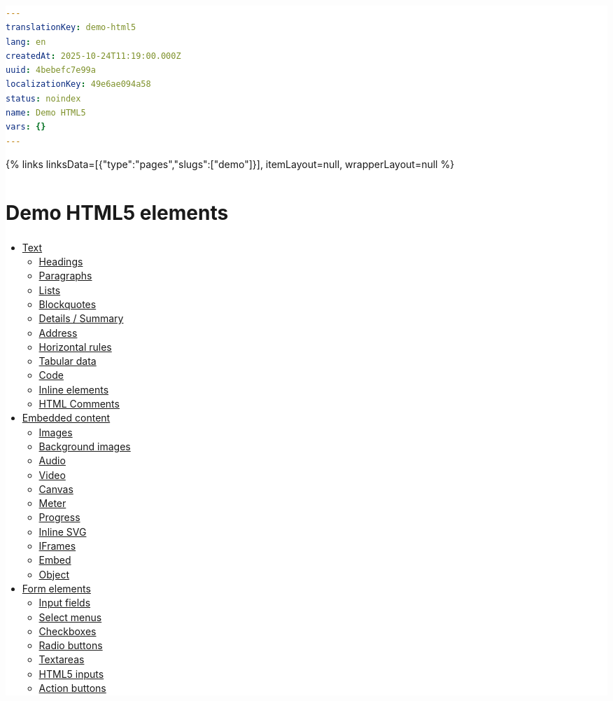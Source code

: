 ```yaml
---
translationKey: demo-html5
lang: en
createdAt: 2025-10-24T11:19:00.000Z
uuid: 4bebefc7e99a
localizationKey: 49e6ae094a58
status: noindex
name: Demo HTML5
vars: {}
---
```

{% links linksData=[{"type":"pages","slugs":["demo"]}], itemLayout=null, wrapperLayout=null %}

# Demo HTML5 elements

<ul>
    <li>
    <a href="#text">Text</a>
    <ul>
        <li><a href="#text__headings">Headings</a></li>
        <li><a href="#text__paragraphs">Paragraphs</a></li>
        <li><a href="#text__lists">Lists</a></li>
        <li><a href="#text__blockquotes">Blockquotes</a></li>
        <li><a href="#text__details">Details / Summary</a></li>
        <li><a href="#text__address">Address</a></li>
        <li><a href="#text__hr">Horizontal rules</a></li>
        <li><a href="#text__tables">Tabular data</a></li>
        <li><a href="#text__code">Code</a></li>
        <li><a href="#text__inline">Inline elements</a></li>
        <li><a href="#text__comments">HTML Comments</a></li>
    </ul>
    </li>
    <li>
    <a href="#embedded">Embedded content</a>
    <ul>
        <li><a href="#embedded__images">Images</a></li>
        <li><a href="#embedded__bgimages">Background images</a></li>
        <li><a href="#embedded__audio">Audio</a></li>
        <li><a href="#embedded__video">Video</a></li>
        <li><a href="#embedded__canvas">Canvas</a></li>
        <li><a href="#embedded__meter">Meter</a></li>
        <li><a href="#embedded__progress">Progress</a></li>
        <li><a href="#embedded__svg">Inline SVG</a></li>
        <li><a href="#embedded__iframe">IFrames</a></li>
        <li><a href="#embedded__embed">Embed</a></li>
        <li><a href="#embedded__object">Object</a></li>
    </ul>
    </li>
    <li>
    <a href="#forms">Form elements</a>
    <ul>
        <li><a href="#forms__input">Input fields</a></li>
        <li><a href="#forms__select">Select menus</a></li>
        <li><a href="#forms__checkbox">Checkboxes</a></li>
        <li><a href="#forms__radio">Radio buttons</a></li>
        <li><a href="#forms__textareas">Textareas</a></li>
        <li><a href="#forms__html5">HTML5 inputs</a></li>
        <li><a href="#forms__action">Action buttons</a></li>
    </ul>
    </li>
</ul>
<section id="text">